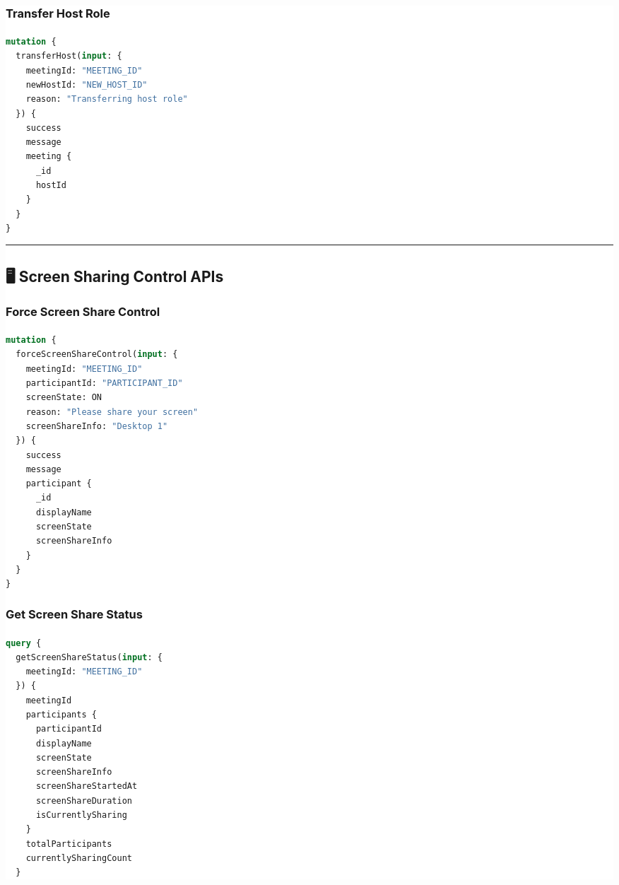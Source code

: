 ### **Transfer Host Role**
```graphql
mutation {
  transferHost(input: {
    meetingId: "MEETING_ID"
    newHostId: "NEW_HOST_ID"
    reason: "Transferring host role"
  }) {
    success
    message
    meeting {
      _id
      hostId
    }
  }
}
```

---

## 🖥️ **Screen Sharing Control APIs**

### **Force Screen Share Control**
```graphql
mutation {
  forceScreenShareControl(input: {
    meetingId: "MEETING_ID"
    participantId: "PARTICIPANT_ID"
    screenState: ON
    reason: "Please share your screen"
    screenShareInfo: "Desktop 1"
  }) {
    success
    message
    participant {
      _id
      displayName
      screenState
      screenShareInfo
    }
  }
}
```

### **Get Screen Share Status**
```graphql
query {
  getScreenShareStatus(input: {
    meetingId: "MEETING_ID"
  }) {
    meetingId
    participants {
      participantId
      displayName
      screenState
      screenShareInfo
      screenShareStartedAt
      screenShareDuration
      isCurrentlySharing
    }
    totalParticipants
    currentlySharingCount
  }
```